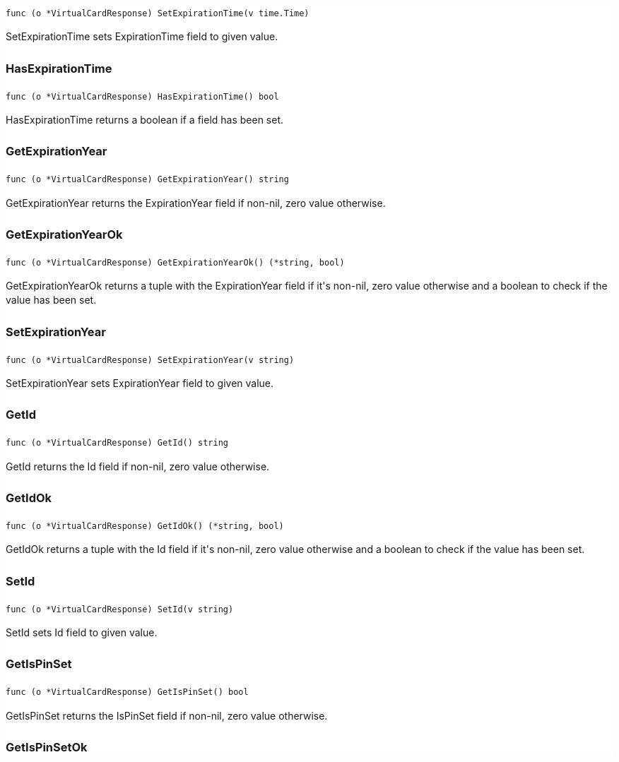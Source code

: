 `func (o *VirtualCardResponse) SetExpirationTime(v time.Time)`

SetExpirationTime sets ExpirationTime field to given value.

### HasExpirationTime

`func (o *VirtualCardResponse) HasExpirationTime() bool`

HasExpirationTime returns a boolean if a field has been set.

### GetExpirationYear

`func (o *VirtualCardResponse) GetExpirationYear() string`

GetExpirationYear returns the ExpirationYear field if non-nil, zero value otherwise.

### GetExpirationYearOk

`func (o *VirtualCardResponse) GetExpirationYearOk() (*string, bool)`

GetExpirationYearOk returns a tuple with the ExpirationYear field if it's non-nil, zero value otherwise
and a boolean to check if the value has been set.

### SetExpirationYear

`func (o *VirtualCardResponse) SetExpirationYear(v string)`

SetExpirationYear sets ExpirationYear field to given value.


### GetId

`func (o *VirtualCardResponse) GetId() string`

GetId returns the Id field if non-nil, zero value otherwise.

### GetIdOk

`func (o *VirtualCardResponse) GetIdOk() (*string, bool)`

GetIdOk returns a tuple with the Id field if it's non-nil, zero value otherwise
and a boolean to check if the value has been set.

### SetId

`func (o *VirtualCardResponse) SetId(v string)`

SetId sets Id field to given value.


### GetIsPinSet

`func (o *VirtualCardResponse) GetIsPinSet() bool`

GetIsPinSet returns the IsPinSet field if non-nil, zero value otherwise.

### GetIsPinSetOk
